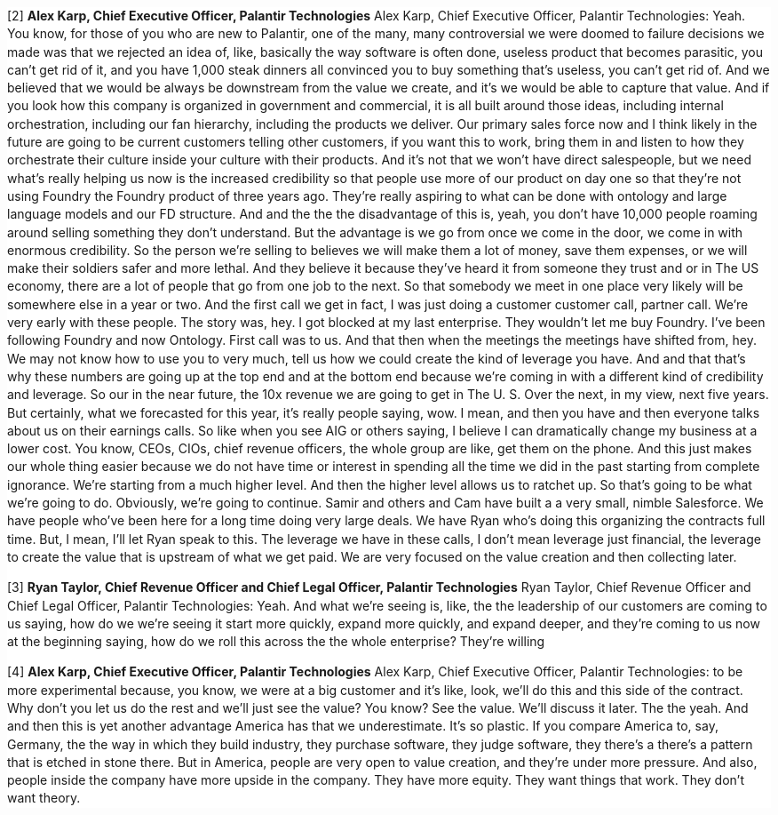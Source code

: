 [2] **Alex Karp, Chief Executive Officer, Palantir Technologies** Alex Karp, Chief Executive Officer, Palantir Technologies: Yeah. You know, for those of you who are new to Palantir, one of the many, many controversial we were doomed to failure decisions we made was that we rejected an idea of, like, basically the way software is often done, useless product that becomes parasitic, you can’t get rid of it, and you have 1,000 steak dinners all convinced you to buy something that’s useless, you can’t get rid of. And we believed that we would be always be downstream from the value we create, and it’s we would be able to capture that value. And if you look how this company is organized in government and commercial, it is all built around those ideas, including internal orchestration, including our fan hierarchy, including the products we deliver. Our primary sales force now and I think likely in the future are going to be current customers telling other customers, if you want this to work, bring them in and listen to how they orchestrate their culture inside your culture with their products. And it’s not that we won’t have direct salespeople, but we need what’s really helping us now is the increased credibility so that people use more of our product on day one so that they’re not using Foundry the Foundry product of three years ago. They’re really aspiring to what can be done with ontology and large language models and our FD structure. And and the the the disadvantage of this is, yeah, you don’t have 10,000 people roaming around selling something they don’t understand. But the advantage is we go from once we come in the door, we come in with enormous credibility. So the person we’re selling to believes we will make them a lot of money, save them expenses, or we will make their soldiers safer and more lethal. And they believe it because they’ve heard it from someone they trust and or in The US economy, there are a lot of people that go from one job to the next. So that somebody we meet in one place very likely will be somewhere else in a year or two. And the first call we get in fact, I was just doing a customer customer call, partner call. We’re very early with these people. The story was, hey. I got blocked at my last enterprise. They wouldn’t let me buy Foundry. I’ve been following Foundry and now Ontology. First call was to us. And that then when the meetings the meetings have shifted from, hey. We may not know how to use you to very much, tell us how we could create the kind of leverage you have. And and that that’s why these numbers are going up at the top end and at the bottom end because we’re coming in with a different kind of credibility and leverage. So our in the near future, the 10x revenue we are going to get in The U. S. Over the next, in my view, next five years. But certainly, what we forecasted for this year, it’s really people saying, wow. I mean, and then you have and then everyone talks about us on their earnings calls. So like when you see AIG or others saying, I believe I can dramatically change my business at a lower cost. You know, CEOs, CIOs, chief revenue officers, the whole group are like, get them on the phone. And this just makes our whole thing easier because we do not have time or interest in spending all the time we did in the past starting from complete ignorance. We’re starting from a much higher level. And then the higher level allows us to ratchet up. So that’s going to be what we’re going to do. Obviously, we’re going to continue. Samir and others and Cam have built a a very small, nimble Salesforce. We have people who’ve been here for a long time doing very large deals. We have Ryan who’s doing this organizing the contracts full time. But, I mean, I’ll let Ryan speak to this. The leverage we have in these calls, I don’t mean leverage just financial, the leverage to create the value that is upstream of what we get paid. We are very focused on the value creation and then collecting later.

<a id="post-3"></a>
[3] **Ryan Taylor, Chief Revenue Officer and Chief Legal Officer, Palantir Technologies** Ryan Taylor, Chief Revenue Officer and Chief Legal Officer, Palantir Technologies: Yeah. And what we’re seeing is, like, the the leadership of our customers are coming to us saying, how do we we’re seeing it start more quickly, expand more quickly, and expand deeper, and they’re coming to us now at the beginning saying, how do we roll this across the the whole enterprise? They’re willing

<a id="post-4"></a>
[4] **Alex Karp, Chief Executive Officer, Palantir Technologies** Alex Karp, Chief Executive Officer, Palantir Technologies: to be more experimental because, you know, we were at a big customer and it’s like, look, we’ll do this and this side of the contract. Why don’t you let us do the rest and we’ll just see the value? You know? See the value. We’ll discuss it later. The the yeah. And and then this is yet another advantage America has that we underestimate. It’s so plastic. If you compare America to, say, Germany, the the way in which they build industry, they purchase software, they judge software, they there’s a there’s a pattern that is etched in stone there. But in America, people are very open to value creation, and they’re under more pressure. And also, people inside the company have more upside in the company. They have more equity. They want things that work. They don’t want theory.

